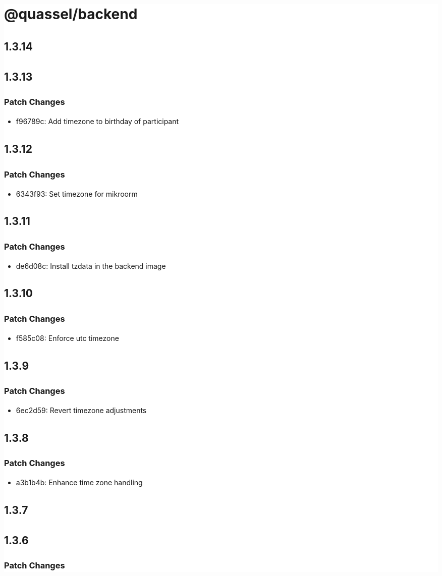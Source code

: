 # @quassel/backend

## 1.3.14

## 1.3.13

### Patch Changes

- f96789c: Add timezone to birthday of participant

## 1.3.12

### Patch Changes

- 6343f93: Set timezone for mikroorm

## 1.3.11

### Patch Changes

- de6d08c: Install tzdata in the backend image

## 1.3.10

### Patch Changes

- f585c08: Enforce utc timezone

## 1.3.9

### Patch Changes

- 6ec2d59: Revert timezone adjustments

## 1.3.8

### Patch Changes

- a3b1b4b: Enhance time zone handling

## 1.3.7

## 1.3.6

### Patch Changes
